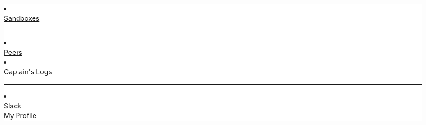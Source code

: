 <li data-container="body" data-placement="right" data-toggle="tooltip" id="sidebar-dashboards-my-containers" title="Sandboxes"><a href="/user_containers/current"><div class="icon "><i aria-hidden="true" class="fa fa-terminal "></i></div><div class="visible-xs">Sandboxes</div></a></li>



<hr title="My campus">


<li data-container="body" data-placement="right" data-toggle="tooltip" title="Peers"><a href="/users/peers"><div class="icon "><i aria-hidden="true" class="fa fa-users "></i></div><div class="visible-xs">Peers</div></a></li>
<li data-container="body" data-placement="right" data-toggle="tooltip" title="Captain&#39;s Logs"><a href="/dashboards/my_captain_log"><div class="icon "><i aria-hidden="true" class="fa fa-book "></i></div><div class="visible-xs">Captain&#39;s Logs</div></a></li>


<hr class="visible-xs">

<li>
<div
data-container="body"
data-placement="right"
data-toggle="tooltip"
title="Slack">
<a target="_blank" href="https://alx-students.slack.com">
<div class="image slack">
<div class="inner"></div>
</div>
<div class="visible-xs">Slack</div>
</a>    </div>

<div
data-container="body"
data-placement="right"
data-toggle="tooltip"
title="My Profile">
<a href="/users/my_profile">
<div class="image ">
<div class="inner" style="background-image: url('https://s3.amazonaws.com/alx-intranet.hbtn.io/users/photos/000/197/885/thumb/joker.jpg?X-Amz-Algorithm=AWS4-HMAC-SHA256&amp;X-Amz-Credential=AKIARDDGGGOUSBVO6H7D%2F20230121%2Fus-east-1%2Fs3%2Faws4_request&amp;X-Amz-Date=20230121T091921Z&amp;X-Amz-Expires=600&amp;X-Amz-SignedHeaders=host&amp;X-Amz-Signature=11adbb1f490c6342836a722bb1e61906f4c9c170c3e6defd2698e05aae6e799f')"></div>
</div>

<div class="visible-xs">My Profile</div>
</a>  </div>
</li>


</ul>
</div>
</nav>

<div class="hidden-xs navigation sidebar">
<a class="logo-container" href="/">
<div class="logo"></div>
</a>
<ul>
